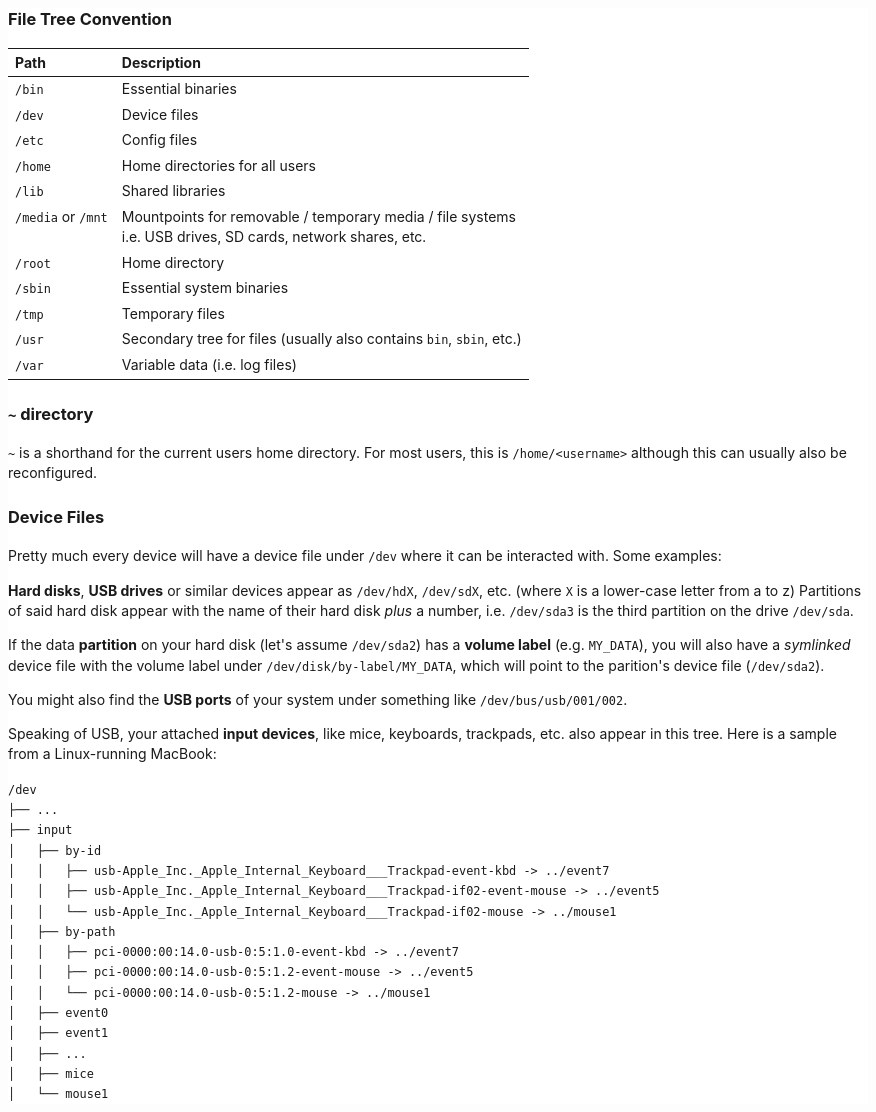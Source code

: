 ### File Tree Convention
| Path              | Description |
|:------------------|:------------|
|`/bin`             | Essential binaries
|`/dev`             | Device files
|`/etc`             | Config files
|`/home`            | Home directories for all users
|`/lib`             | Shared libraries
|`/media` or `/mnt` | Mountpoints for removable / temporary media / file systems<br>i.e. USB drives, SD cards, network shares, etc.
|`/root`            | Home directory
|`/sbin`            | Essential system binaries
|`/tmp`             | Temporary files
|`/usr`             | Secondary tree for files (usually also contains `bin`, `sbin`, etc.)
|`/var`             | Variable data (i.e. log files)

### `~` directory
`~` is a shorthand for the current users home directory. For most users, this is `/home/<username>` although this can usually also be reconfigured.

### Device Files
Pretty much every device will have a device file under `/dev` where it can be interacted with. Some examples:

**Hard disks**, **USB drives** or similar devices appear as `/dev/hdX`, `/dev/sdX`, etc. (where `X` is a lower-case letter from a to z)
Partitions of said hard disk appear with the name of their hard disk _plus_ a number, i.e. `/dev/sda3` is the third partition on the drive `/dev/sda`.

If the data **partition** on your hard disk (let's assume `/dev/sda2`) has a **volume label** (e.g. `MY_DATA`), you will also have a _symlinked_ device file with the volume label under `/dev/disk/by-label/MY_DATA`, which will point to the parition's device file (`/dev/sda2`).

You might also find the **USB ports** of your system under something like `/dev/bus/usb/001/002`.

Speaking of USB, your attached **input devices**, like mice, keyboards, trackpads, etc. also appear in this tree. Here is a sample from a Linux-running MacBook:

```
/dev
├── ...
├── input
│   ├── by-id
│   │   ├── usb-Apple_Inc._Apple_Internal_Keyboard___Trackpad-event-kbd -> ../event7
│   │   ├── usb-Apple_Inc._Apple_Internal_Keyboard___Trackpad-if02-event-mouse -> ../event5
│   │   └── usb-Apple_Inc._Apple_Internal_Keyboard___Trackpad-if02-mouse -> ../mouse1
│   ├── by-path
│   │   ├── pci-0000:00:14.0-usb-0:5:1.0-event-kbd -> ../event7
│   │   ├── pci-0000:00:14.0-usb-0:5:1.2-event-mouse -> ../event5
│   │   └── pci-0000:00:14.0-usb-0:5:1.2-mouse -> ../mouse1
│   ├── event0
│   ├── event1
│   ├── ...
│   ├── mice
│   └── mouse1
```
